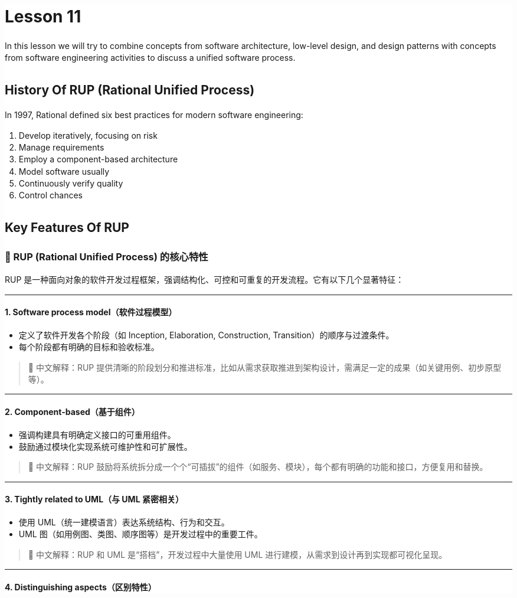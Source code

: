# Lesson 11

In this lesson we will try to combine concepts from software architecture, low-level design, and design patterns with concepts from software engineering activities to discuss a unified software process.

## History Of RUP (Rational Unified Process)

In 1997, Rational defined six best practices for modern software engineering:

1. Develop iteratively, focusing on risk
2. Manage requirements
3. Employ a component-based architecture
4. Model software usually
5. Continuously verify quality
6. Control chances

## Key Features Of RUP

### 🧱 RUP (Rational Unified Process) 的核心特性

RUP 是一种面向对象的软件开发过程框架，强调结构化、可控和可重复的开发流程。它有以下几个显著特征：

---

#### 1. **Software process model（软件过程模型）**

- 定义了软件开发各个阶段（如 Inception, Elaboration, Construction, Transition）的顺序与过渡条件。
- 每个阶段都有明确的目标和验收标准。

> 📌 中文解释：RUP 提供清晰的阶段划分和推进标准，比如从需求获取推进到架构设计，需满足一定的成果（如关键用例、初步原型等）。

---

#### 2. **Component-based（基于组件）**

- 强调构建具有明确定义接口的可重用组件。
- 鼓励通过模块化实现系统可维护性和可扩展性。

> 📌 中文解释：RUP 鼓励将系统拆分成一个个“可插拔”的组件（如服务、模块），每个都有明确的功能和接口，方便复用和替换。

---

#### 3. **Tightly related to UML（与 UML 紧密相关）**

- 使用 UML（统一建模语言）表达系统结构、行为和交互。
- UML 图（如用例图、类图、顺序图等）是开发过程中的重要工件。

> 📌 中文解释：RUP 和 UML 是“搭档”，开发过程中大量使用 UML 进行建模，从需求到设计再到实现都可视化呈现。

---

#### 4. **Distinguishing aspects（区别特性）**
